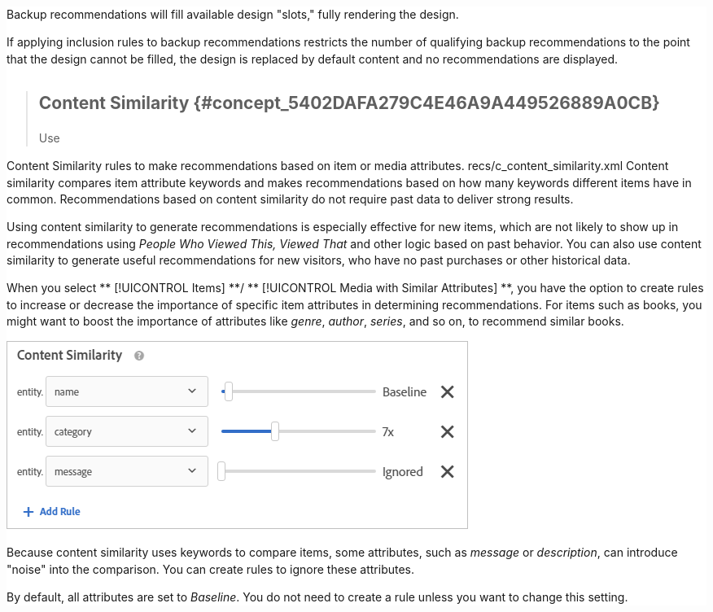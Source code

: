    <td colname="col3"> <p>Backup recommendations will fill available design "slots," fully rendering the design. </p> <p> If applying inclusion rules to backup recommendations restricts the number of qualifying backup recommendations to the point that the design cannot be filled, the design is replaced by default content and no recommendations are displayed. </p> </td> 
  </tr> 
 </tbody> 
</table>

>## Content Similarity {#concept_5402DAFA279C4E46A9A449526889A0CB}
>Use 
<wintitle>
  Content Similarity 
</wintitle> rules to make recommendations based on item or media attributes. 
<draft-comment>
  recs/c_content_similarity.xml 
</draft-comment>Content similarity compares item attribute keywords and makes recommendations based on how many keywords different items have in common. Recommendations based on content similarity do not require past data to deliver strong results. 

Using content similarity to generate recommendations is especially effective for new items, which are not likely to show up in recommendations using *People Who Viewed This, Viewed That* and other logic based on past behavior. You can also use content similarity to generate useful recommendations for new visitors, who have no past purchases or other historical data. 

When you select ** [!UICONTROL  Items] **/ ** [!UICONTROL  Media with Similar Attributes] **, you have the option to create rules to increase or decrease the importance of specific item attributes in determining recommendations. For items such as books, you might want to boost the importance of attributes like *genre*, *author*, *series*, and so on, to recommend similar books. 

![](../../assets/ContentSimilarity.png) 

Because content similarity uses keywords to compare items, some attributes, such as *message* or *description*, can introduce "noise" into the comparison. You can create rules to ignore these attributes. 

By default, all attributes are set to *Baseline*. You do not need to create a rule unless you want to change this setting. 
